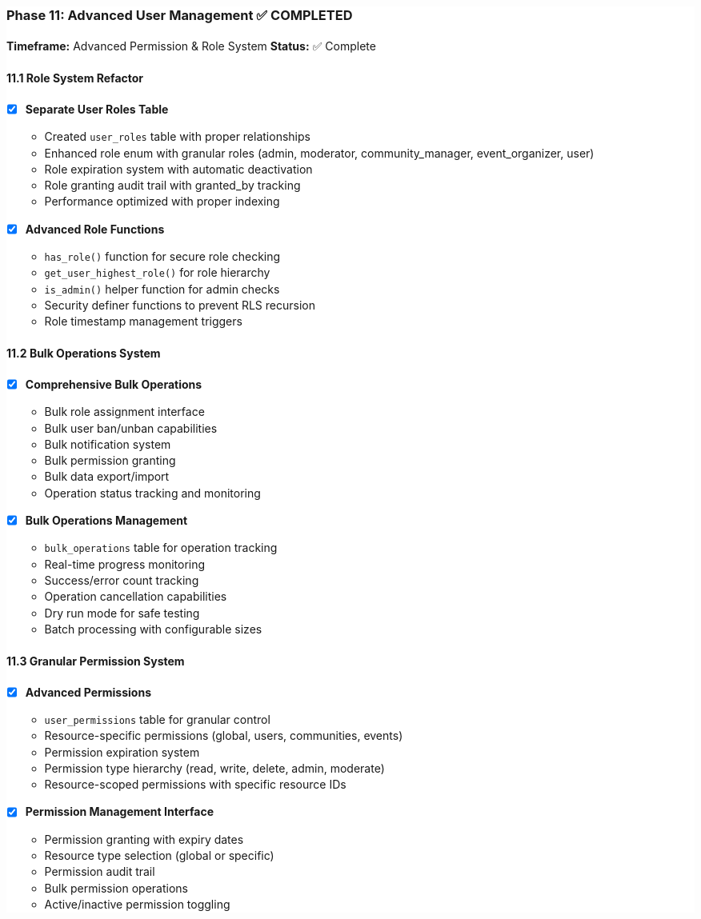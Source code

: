 
### Phase 11: Advanced User Management ✅ COMPLETED
**Timeframe:** Advanced Permission & Role System
**Status:** ✅ Complete

#### 11.1 Role System Refactor
- [x] **Separate User Roles Table**
  - Created `user_roles` table with proper relationships
  - Enhanced role enum with granular roles (admin, moderator, community_manager, event_organizer, user)
  - Role expiration system with automatic deactivation
  - Role granting audit trail with granted_by tracking
  - Performance optimized with proper indexing

- [x] **Advanced Role Functions**
  - `has_role()` function for secure role checking
  - `get_user_highest_role()` for role hierarchy
  - `is_admin()` helper function for admin checks
  - Security definer functions to prevent RLS recursion
  - Role timestamp management triggers

#### 11.2 Bulk Operations System
- [x] **Comprehensive Bulk Operations**
  - Bulk role assignment interface
  - Bulk user ban/unban capabilities
  - Bulk notification system
  - Bulk permission granting
  - Bulk data export/import
  - Operation status tracking and monitoring

- [x] **Bulk Operations Management**
  - `bulk_operations` table for operation tracking
  - Real-time progress monitoring
  - Success/error count tracking
  - Operation cancellation capabilities
  - Dry run mode for safe testing
  - Batch processing with configurable sizes

#### 11.3 Granular Permission System
- [x] **Advanced Permissions**
  - `user_permissions` table for granular control
  - Resource-specific permissions (global, users, communities, events)
  - Permission expiration system
  - Permission type hierarchy (read, write, delete, admin, moderate)
  - Resource-scoped permissions with specific resource IDs

- [x] **Permission Management Interface**
  - Permission granting with expiry dates
  - Resource type selection (global or specific)
  - Permission audit trail
  - Bulk permission operations
  - Active/inactive permission toggling
